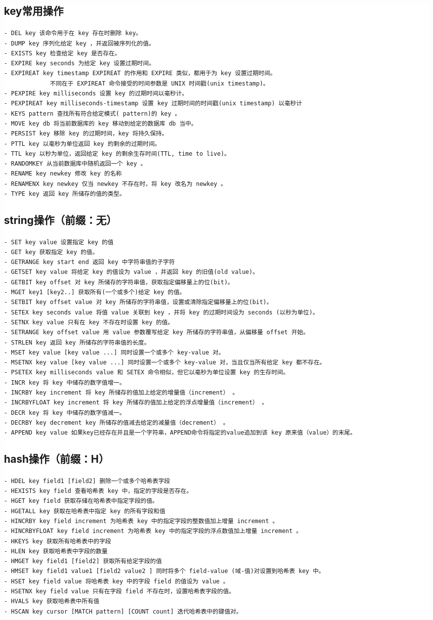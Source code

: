 ## key常用操作
```
- DEL key 该命令用于在 key 存在时删除 key。
- DUMP key 序列化给定 key ，并返回被序列化的值。
- EXISTS key 检查给定 key 是否存在。
- EXPIRE key seconds 为给定 key 设置过期时间。
- EXPIREAT key timestamp EXPIREAT 的作用和 EXPIRE 类似，都用于为 key 设置过期时间。 
             不同在于 EXPIREAT 命令接受的时间参数是 UNIX 时间戳(unix timestamp)。
- PEXPIRE key milliseconds 设置 key 的过期时间以毫秒计。
- PEXPIREAT key milliseconds-timestamp 设置 key 过期时间的时间戳(unix timestamp) 以毫秒计
- KEYS pattern 查找所有符合给定模式( pattern)的 key 。
- MOVE key db 将当前数据库的 key 移动到给定的数据库 db 当中。
- PERSIST key 移除 key 的过期时间，key 将持久保持。
- PTTL key 以毫秒为单位返回 key 的剩余的过期时间。
- TTL key 以秒为单位，返回给定 key 的剩余生存时间(TTL, time to live)。
- RANDOMKEY 从当前数据库中随机返回一个 key 。
- RENAME key newkey 修改 key 的名称
- RENAMENX key newkey 仅当 newkey 不存在时，将 key 改名为 newkey 。
- TYPE key 返回 key 所储存的值的类型。
```

## string操作（前缀：无）
```
- SET key value 设置指定 key 的值
- GET key 获取指定 key 的值。
- GETRANGE key start end 返回 key 中字符串值的子字符
- GETSET key value 将给定 key 的值设为 value ，并返回 key 的旧值(old value)。
- GETBIT key offset 对 key 所储存的字符串值，获取指定偏移量上的位(bit)。
- MGET key1 [key2..] 获取所有(一个或多个)给定 key 的值。
- SETBIT key offset value 对 key 所储存的字符串值，设置或清除指定偏移量上的位(bit)。
- SETEX key seconds value 将值 value 关联到 key ，并将 key 的过期时间设为 seconds (以秒为单位)。
- SETNX key value 只有在 key 不存在时设置 key 的值。
- SETRANGE key offset value 用 value 参数覆写给定 key 所储存的字符串值，从偏移量 offset 开始。
- STRLEN key 返回 key 所储存的字符串值的长度。
- MSET key value [key value ...] 同时设置一个或多个 key-value 对。
- MSETNX key value [key value ...] 同时设置一个或多个 key-value 对，当且仅当所有给定 key 都不存在。
- PSETEX key milliseconds value 和 SETEX 命令相似，但它以毫秒为单位设置 key 的生存时间。
- INCR key 将 key 中储存的数字值增一。
- INCRBY key increment 将 key 所储存的值加上给定的增量值（increment） 。
- INCRBYFLOAT key increment 将 key 所储存的值加上给定的浮点增量值（increment） 。
- DECR key 将 key 中储存的数字值减一。
- DECRBY key decrement key 所储存的值减去给定的减量值（decrement） 。
- APPEND key value 如果key已经存在并且是一个字符串，APPEND命令将指定的value追加到该 key 原来值（value）的末尾。
```

## hash操作（前缀：H）
```
- HDEL key field1 [field2] 删除一个或多个哈希表字段
- HEXISTS key field 查看哈希表 key 中，指定的字段是否存在。
- HGET key field 获取存储在哈希表中指定字段的值。
- HGETALL key 获取在哈希表中指定 key 的所有字段和值
- HINCRBY key field increment 为哈希表 key 中的指定字段的整数值加上增量 increment 。
- HINCRBYFLOAT key field increment 为哈希表 key 中的指定字段的浮点数值加上增量 increment 。
- HKEYS key 获取所有哈希表中的字段
- HLEN key 获取哈希表中字段的数量
- HMGET key field1 [field2] 获取所有给定字段的值
- HMSET key field1 value1 [field2 value2 ] 同时将多个 field-value (域-值)对设置到哈希表 key 中。
- HSET key field value 将哈希表 key 中的字段 field 的值设为 value 。
- HSETNX key field value 只有在字段 field 不存在时，设置哈希表字段的值。
- HVALS key 获取哈希表中所有值
- HSCAN key cursor [MATCH pattern] [COUNT count] 迭代哈希表中的键值对。

```